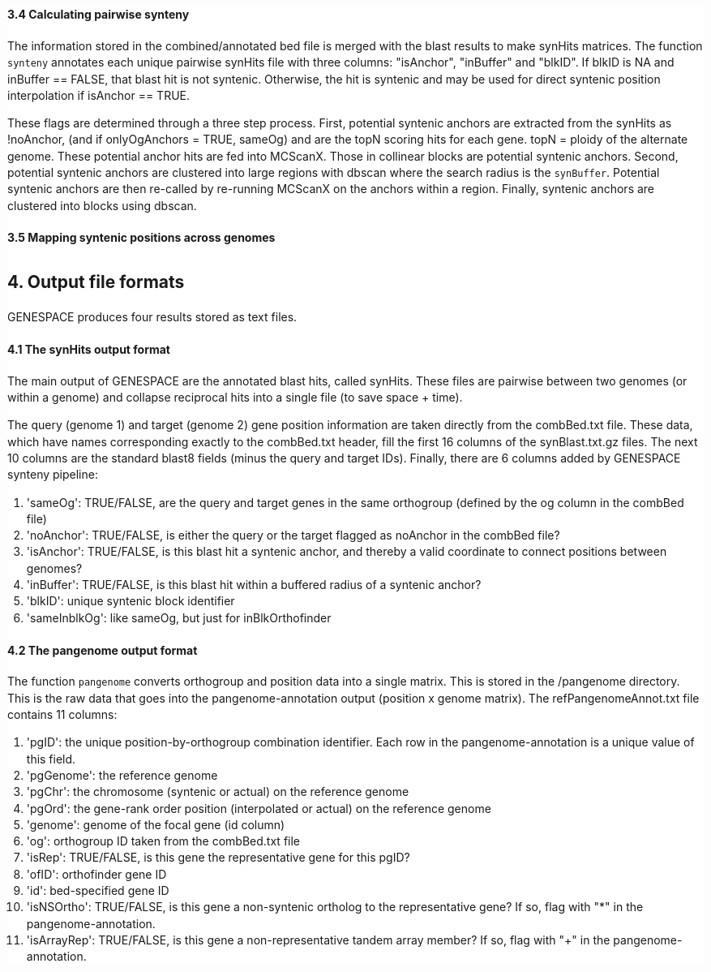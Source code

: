 #### 3.4 Calculating pairwise synteny

The information stored in the combined/annotated bed file is merged with the blast results to make synHits matrices. The function `synteny` annotates each unique pairwise synHits file with three columns: "isAnchor", "inBuffer" and "blkID". If blkID is NA and inBuffer == FALSE, that blast hit is not syntenic. Otherwise, the hit is syntenic and may be used for direct syntenic position interpolation if isAnchor == TRUE. 

These flags are determined through a three step process. First, potential syntenic anchors are extracted from the synHits as !noAnchor, (and if onlyOgAnchors = TRUE, sameOg) and are the topN scoring hits for each gene. topN = ploidy of the alternate genome. These potential anchor hits are fed into MCScanX. Those in collinear blocks are potential syntenic anchors. Second, potential syntenic anchors are clustered into large regions with dbscan where the search radius is the `synBuffer`. Potential syntenic anchors are then re-called by re-running MCScanX on the anchors within a region. Finally, syntenic anchors are clustered into blocks using dbscan.

#### 3.5 Mapping syntenic positions across genomes

## 4. Output file formats

GENESPACE produces four results stored as text files. 

#### 4.1 The synHits output format

The main output of GENESPACE are the annotated blast hits, called synHits. These files are pairwise between two genomes (or within a genome) and collapse reciprocal hits into a single file (to save space + time). 

The query (genome 1) and target (genome 2) gene position information are taken directly from the combBed.txt file. These data, which have names corresponding exactly to the combBed.txt header, fill the first 16 columns of the synBlast.txt.gz files. The next 10 columns are the standard blast8 fields (minus the query and target IDs). Finally, there are 6 columns added by GENESPACE synteny pipeline: 

1. 'sameOg': TRUE/FALSE, are the query and target genes in the same orthogroup (defined by the og column in the combBed file)
2. 'noAnchor': TRUE/FALSE, is either the query or the target flagged as noAnchor in the combBed file?
3. 'isAnchor': TRUE/FALSE, is this blast hit a syntenic anchor, and thereby a valid coordinate to connect positions between genomes?
4. 'inBuffer': TRUE/FALSE, is this blast hit within a buffered radius of a syntenic anchor?
5. 'blkID': unique syntenic block identifier
6. 'sameInblkOg': like sameOg, but just for inBlkOrthofinder

#### 4.2 The pangenome output format

The function `pangenome` converts orthogroup and position data into a single matrix. This is stored in the /pangenome directory. This is the raw data that goes into the pangenome-annotation output (position x genome matrix). The refPangenomeAnnot.txt file contains 11 columns:

1. 'pgID': the unique position-by-orthogroup combination identifier. Each row in the pangenome-annotation is a unique value of this field. 
2. 'pgGenome': the reference genome
3. 'pgChr': the chromosome (syntenic or actual) on the reference genome
4. 'pgOrd': the gene-rank order position (interpolated or actual) on the reference genome
5. 'genome': genome of the focal gene (id column)
6. 'og': orthogroup ID taken from the combBed.txt file
7. 'isRep': TRUE/FALSE, is this gene the representative gene for this pgID?
8. 'ofID': orthofinder gene ID
9. 'id': bed-specified gene ID
10. 'isNSOrtho': TRUE/FALSE, is this gene a non-syntenic ortholog to the representative gene?  If so, flag with "*" in the pangenome-annotation. 
11. 'isArrayRep': TRUE/FALSE, is this gene a non-representative tandem array member? If so, flag with "+" in the pangenome-annotation. 

